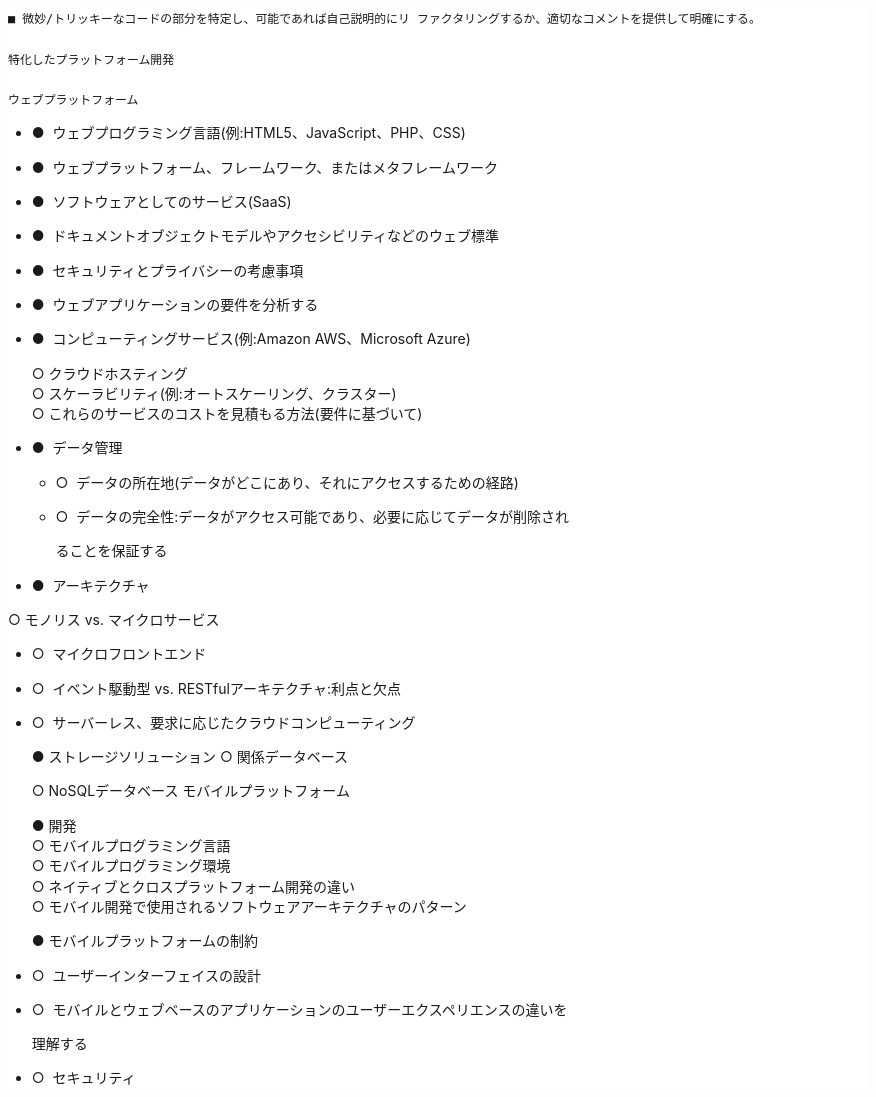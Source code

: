     ■ 微妙/トリッキーなコードの部分を特定し、可能であれば自己説明的にリ ファクタリングするか、適切なコメントを提供して明確にする。
    
    特化したプラットフォーム開発
    
    ウェブプラットフォーム
    

- ●  ウェブプログラミング言語(例:HTML5、JavaScript、PHP、CSS)
    
- ●  ウェブプラットフォーム、フレームワーク、またはメタフレームワーク
    
- ●  ソフトウェアとしてのサービス(SaaS)
    
- ●  ドキュメントオブジェクトモデルやアクセシビリティなどのウェブ標準
    
- ●  セキュリティとプライバシーの考慮事項
    
- ●  ウェブアプリケーションの要件を分析する
    
- ●  コンピューティングサービス(例:Amazon AWS、Microsoft Azure)
    
    ○ クラウドホスティング  
    ○ スケーラビリティ(例:オートスケーリング、クラスター)  
    ○ これらのサービスのコストを見積もる方法(要件に基づいて)
    
- ●  データ管理
    
    - ○  データの所在地(データがどこにあり、それにアクセスするための経路)
        
    - ○  データの完全性:データがアクセス可能であり、必要に応じてデータが削除され
        
        ることを保証する
        
- ●  アーキテクチャ
    

○ モノリス vs. マイクロサービス

- ○  マイクロフロントエンド
    
- ○  イベント駆動型 vs. RESTfulアーキテクチャ:利点と欠点
    
- ○  サーバーレス、要求に応じたクラウドコンピューティング
    
    ● ストレージソリューション ○ 関係データベース
    
    ○ NoSQLデータベース モバイルプラットフォーム
    
    ● 開発  
    ○ モバイルプログラミング言語  
    ○ モバイルプログラミング環境  
    ○ ネイティブとクロスプラットフォーム開発の違い  
    ○ モバイル開発で使用されるソフトウェアアーキテクチャのパターン
    
    ● モバイルプラットフォームの制約
    

- ○  ユーザーインターフェイスの設計
    
- ○  モバイルとウェブベースのアプリケーションのユーザーエクスペリエンスの違いを
    
    理解する
    
- ○  セキュリティ
    